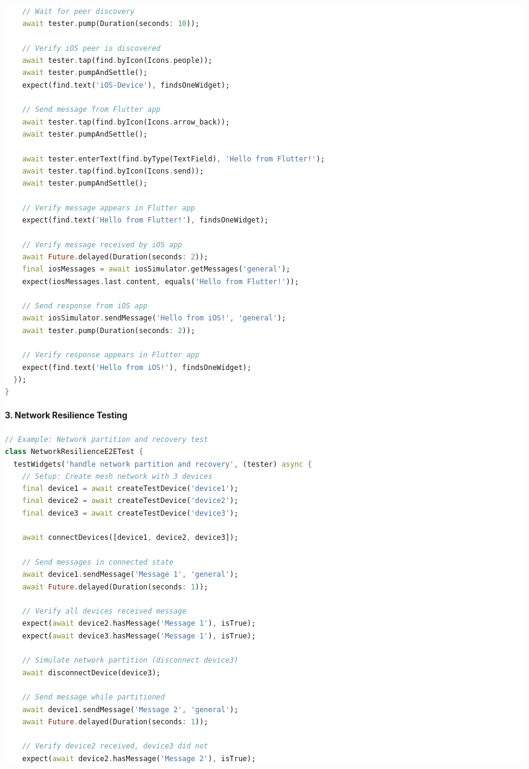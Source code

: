 ```dart
    // Wait for peer discovery
    await tester.pump(Duration(seconds: 10));
    
    // Verify iOS peer is discovered
    await tester.tap(find.byIcon(Icons.people));
    await tester.pumpAndSettle();
    expect(find.text('iOS-Device'), findsOneWidget);
    
    // Send message from Flutter app
    await tester.tap(find.byIcon(Icons.arrow_back));
    await tester.pumpAndSettle();
    
    await tester.enterText(find.byType(TextField), 'Hello from Flutter!');
    await tester.tap(find.byIcon(Icons.send));
    await tester.pumpAndSettle();
    
    // Verify message appears in Flutter app
    expect(find.text('Hello from Flutter!'), findsOneWidget);
    
    // Verify message received by iOS app
    await Future.delayed(Duration(seconds: 2));
    final iosMessages = await iosSimulator.getMessages('general');
    expect(iosMessages.last.content, equals('Hello from Flutter!'));
    
    // Send response from iOS app
    await iosSimulator.sendMessage('Hello from iOS!', 'general');
    await tester.pump(Duration(seconds: 2));
    
    // Verify response appears in Flutter app
    expect(find.text('Hello from iOS!'), findsOneWidget);
  });
}
```

#### 3. Network Resilience Testing
```dart
// Example: Network partition and recovery test
class NetworkResilienceE2ETest {
  testWidgets('handle network partition and recovery', (tester) async {
    // Setup: Create mesh network with 3 devices
    final device1 = await createTestDevice('device1');
    final device2 = await createTestDevice('device2');
    final device3 = await createTestDevice('device3');
    
    await connectDevices([device1, device2, device3]);
    
    // Send messages in connected state
    await device1.sendMessage('Message 1', 'general');
    await Future.delayed(Duration(seconds: 1));
    
    // Verify all devices received message
    expect(await device2.hasMessage('Message 1'), isTrue);
    expect(await device3.hasMessage('Message 1'), isTrue);
    
    // Simulate network partition (disconnect device3)
    await disconnectDevice(device3);
    
    // Send message while partitioned
    await device1.sendMessage('Message 2', 'general');
    await Future.delayed(Duration(seconds: 1));
    
    // Verify device2 received, device3 did not
    expect(await device2.hasMessage('Message 2'), isTrue);
```